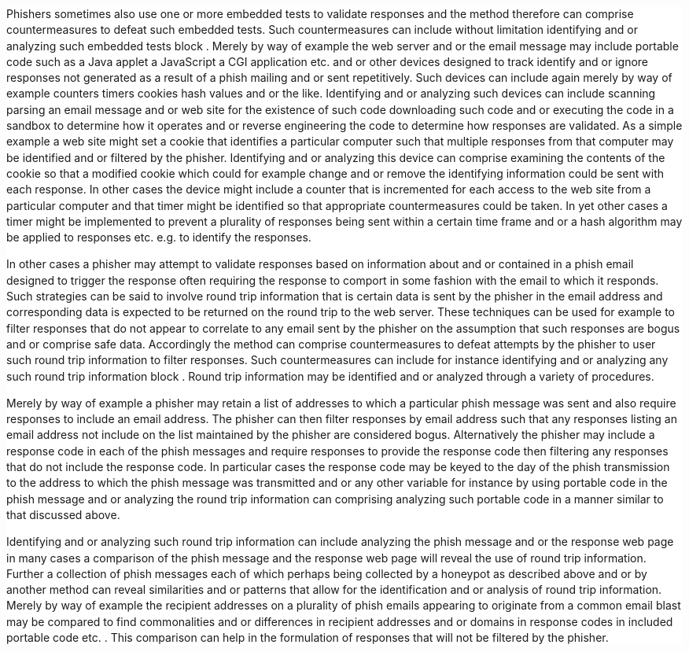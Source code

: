 Phishers sometimes also use one or more embedded tests to validate responses and the method therefore can comprise countermeasures to defeat such embedded tests. Such countermeasures can include without limitation identifying and or analyzing such embedded tests block . Merely by way of example the web server and or the email message may include portable code such as a Java applet a JavaScript a CGI application etc. and or other devices designed to track identify and or ignore responses not generated as a result of a phish mailing and or sent repetitively. Such devices can include again merely by way of example counters timers cookies hash values and or the like. Identifying and or analyzing such devices can include scanning parsing an email message and or web site for the existence of such code downloading such code and or executing the code in a sandbox to determine how it operates and or reverse engineering the code to determine how responses are validated. As a simple example a web site might set a cookie that identifies a particular computer such that multiple responses from that computer may be identified and or filtered by the phisher. Identifying and or analyzing this device can comprise examining the contents of the cookie so that a modified cookie which could for example change and or remove the identifying information could be sent with each response. In other cases the device might include a counter that is incremented for each access to the web site from a particular computer and that timer might be identified so that appropriate countermeasures could be taken. In yet other cases a timer might be implemented to prevent a plurality of responses being sent within a certain time frame and or a hash algorithm may be applied to responses etc. e.g. to identify the responses.

In other cases a phisher may attempt to validate responses based on information about and or contained in a phish email designed to trigger the response often requiring the response to comport in some fashion with the email to which it responds. Such strategies can be said to involve round trip information that is certain data is sent by the phisher in the email address and corresponding data is expected to be returned on the round trip to the web server. These techniques can be used for example to filter responses that do not appear to correlate to any email sent by the phisher on the assumption that such responses are bogus and or comprise safe data. Accordingly the method can comprise countermeasures to defeat attempts by the phisher to user such round trip information to filter responses. Such countermeasures can include for instance identifying and or analyzing any such round trip information block . Round trip information may be identified and or analyzed through a variety of procedures.

Merely by way of example a phisher may retain a list of addresses to which a particular phish message was sent and also require responses to include an email address. The phisher can then filter responses by email address such that any responses listing an email address not include on the list maintained by the phisher are considered bogus. Alternatively the phisher may include a response code in each of the phish messages and require responses to provide the response code then filtering any responses that do not include the response code. In particular cases the response code may be keyed to the day of the phish transmission to the address to which the phish message was transmitted and or any other variable for instance by using portable code in the phish message and or analyzing the round trip information can comprising analyzing such portable code in a manner similar to that discussed above. 

Identifying and or analyzing such round trip information can include analyzing the phish message and or the response web page in many cases a comparison of the phish message and the response web page will reveal the use of round trip information. Further a collection of phish messages each of which perhaps being collected by a honeypot as described above and or by another method can reveal similarities and or patterns that allow for the identification and or analysis of round trip information. Merely by way of example the recipient addresses on a plurality of phish emails appearing to originate from a common email blast may be compared to find commonalities and or differences in recipient addresses and or domains in response codes in included portable code etc. . This comparison can help in the formulation of responses that will not be filtered by the phisher.
